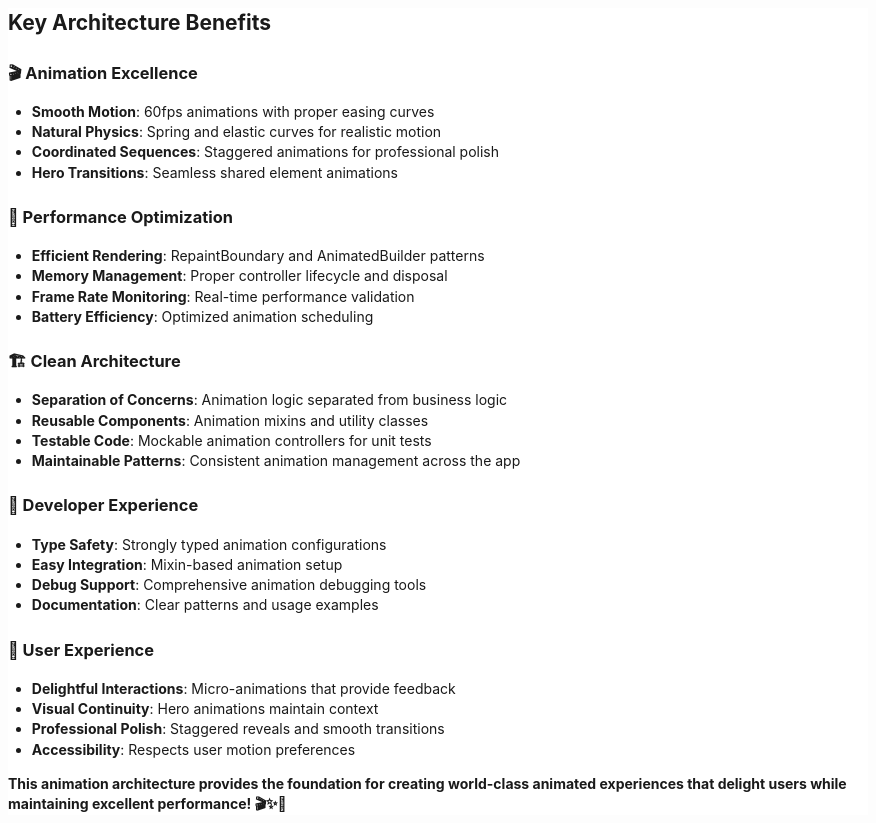 
## **Key Architecture Benefits**

### **🎬 Animation Excellence**
- **Smooth Motion**: 60fps animations with proper easing curves
- **Natural Physics**: Spring and elastic curves for realistic motion
- **Coordinated Sequences**: Staggered animations for professional polish
- **Hero Transitions**: Seamless shared element animations

### **🚀 Performance Optimization**
- **Efficient Rendering**: RepaintBoundary and AnimatedBuilder patterns
- **Memory Management**: Proper controller lifecycle and disposal
- **Frame Rate Monitoring**: Real-time performance validation
- **Battery Efficiency**: Optimized animation scheduling

### **🏗️ Clean Architecture**
- **Separation of Concerns**: Animation logic separated from business logic
- **Reusable Components**: Animation mixins and utility classes
- **Testable Code**: Mockable animation controllers for unit tests
- **Maintainable Patterns**: Consistent animation management across the app

### **🎯 Developer Experience**
- **Type Safety**: Strongly typed animation configurations
- **Easy Integration**: Mixin-based animation setup
- **Debug Support**: Comprehensive animation debugging tools
- **Documentation**: Clear patterns and usage examples

### **📱 User Experience**
- **Delightful Interactions**: Micro-animations that provide feedback
- **Visual Continuity**: Hero animations maintain context
- **Professional Polish**: Staggered reveals and smooth transitions
- **Accessibility**: Respects user motion preferences

**This animation architecture provides the foundation for creating world-class animated experiences that delight users while maintaining excellent performance! 🎬✨🚀**